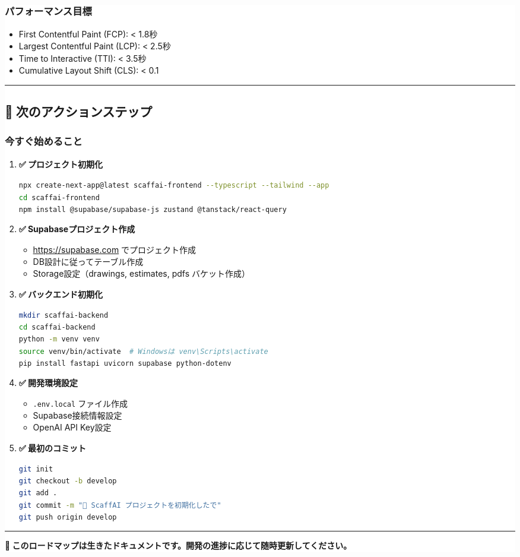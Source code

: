 ### パフォーマンス目標
- First Contentful Paint (FCP): < 1.8秒
- Largest Contentful Paint (LCP): < 2.5秒
- Time to Interactive (TTI): < 3.5秒
- Cumulative Layout Shift (CLS): < 0.1

---

## 🚀 次のアクションステップ

### 今すぐ始めること

1. **✅ プロジェクト初期化**
   ```bash
   npx create-next-app@latest scaffai-frontend --typescript --tailwind --app
   cd scaffai-frontend
   npm install @supabase/supabase-js zustand @tanstack/react-query
   ```

2. **✅ Supabaseプロジェクト作成**
   - https://supabase.com でプロジェクト作成
   - DB設計に従ってテーブル作成
   - Storage設定（drawings, estimates, pdfs バケット作成）

3. **✅ バックエンド初期化**
   ```bash
   mkdir scaffai-backend
   cd scaffai-backend
   python -m venv venv
   source venv/bin/activate  # Windowsは venv\Scripts\activate
   pip install fastapi uvicorn supabase python-dotenv
   ```

4. **✅ 開発環境設定**
   - `.env.local` ファイル作成
   - Supabase接続情報設定
   - OpenAI API Key設定

5. **✅ 最初のコミット**
   ```bash
   git init
   git checkout -b develop
   git add .
   git commit -m "🎉 ScaffAI プロジェクトを初期化したで"
   git push origin develop
   ```

---

**📌 このロードマップは生きたドキュメントです。開発の進捗に応じて随時更新してください。**

